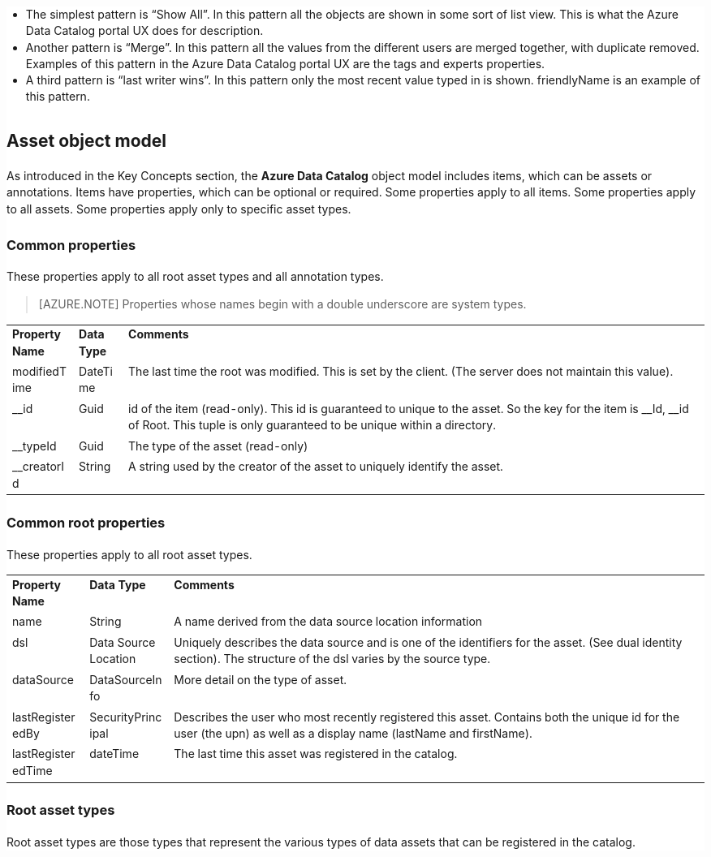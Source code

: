 -	The simplest pattern is “Show All”. In this pattern all the objects are shown in some sort of list view. This is what the Azure Data Catalog portal UX does for description.
-	Another pattern is “Merge”. In this pattern all the values from the different users are merged together, with duplicate removed. Examples of this pattern in the Azure Data Catalog portal UX are the tags and experts properties.
-	A third pattern is “last writer wins”. In this pattern only the most recent value typed in is shown. friendlyName is an example of this pattern.

## Asset object model

As introduced in the Key Concepts section, the **Azure Data Catalog** object model includes items, which can be assets or annotations. Items have properties, which can be optional or required. Some properties apply to all items. Some properties apply to all assets. Some properties apply only to specific asset types.

### Common properties

These properties apply to all root asset types and all annotation types.

> [AZURE.NOTE] Properties whose names begin with a double underscore are system types.

<table><tr><td><b>Property Name</b></td><td><b>Data Type</b></td><td><b>Comments</b></td></tr><tr><td>modifiedTime</td><td>DateTime</td><td>The last time the root was modified.  This is set by the client. (The server does not maintain this value).</td></tr><tr><td>__id</td><td>Guid</td><td>id of the item (read-only). This id is guaranteed to unique to the asset. So the key for the item is __Id, __id of Root.  This tuple is only guaranteed to be unique within a directory.</td></tr><tr><td>__typeId</td><td>Guid</td><td>The type of the asset (read-only)</td></tr><tr><td>__creatorId</td><td>String</td><td>A string used by the creator of the asset to uniquely identify the asset. </td></tr></table>

### Common root properties

These properties apply to all root asset types.

<table><tr><td><b>Property Name</b></td><td><b>Data Type</b></td><td><b>Comments</b></td></tr><tr><td>name</td><td>String</td><td>A name derived from the data source location information</td></tr><tr><td>dsl</td><td>Data Source Location</td><td>Uniquely describes the data source and is one of the identifiers for the asset. (See dual identity section).  The structure of the dsl varies by the source type.</td></tr><tr><td>dataSource</td><td>DataSourceInfo</td><td>More detail on the type of asset.</td></tr><tr><td>lastRegisteredBy</td><td>SecurityPrincipal</td><td>Describes the user who most recently registered this asset.  Contains both the unique id for the user (the upn) as well as a display name (lastName and firstName).</td></tr><tr><td>lastRegisteredTime</td><td>dateTime</td><td>The last time this asset was registered in the catalog.</td></tr></table>

### Root asset types

Root asset types are those types that represent the various types of data assets that can be registered in the catalog.


[1]: ./media/data-catalog-developer-concepts/concept2.png